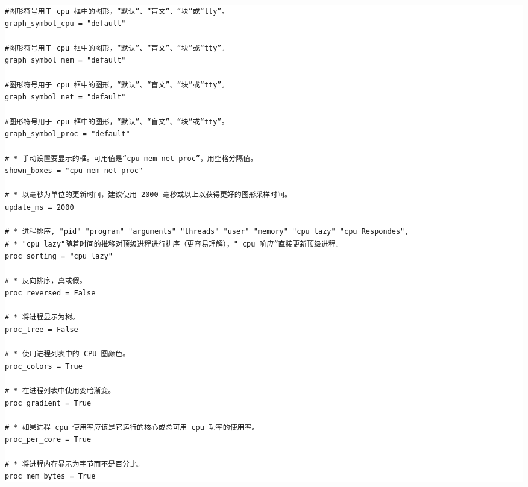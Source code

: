    #图形符号用于 cpu 框中的图形，“默认”、“盲文”、“块”或“tty”。  
    graph_symbol_cpu = "default"  
      
    #图形符号用于 cpu 框中的图形，“默认”、“盲文”、“块”或“tty”。  
    graph_symbol_mem = "default"  
      
    #图形符号用于 cpu 框中的图形，“默认”、“盲文”、“块”或“tty”。  
    graph_symbol_net = "default"  
      
    #图形符号用于 cpu 框中的图形，“默认”、“盲文”、“块”或“tty”。  
    graph_symbol_proc = "default"  
      
    # * 手动设置要显示的框。可用值是“cpu mem net proc”，用空格分隔值。  
    shown_boxes = "cpu mem net proc"  
      
    # * 以毫秒为单位的更新时间，建议使用 2000 毫秒或以上以获得更好的图形采样时间。  
    update_ms = 2000  
      
    # * 进程排序, "pid" "program" "arguments" "threads" "user" "memory" "cpu lazy" "cpu Respondes",  
    # * "cpu lazy"随着时间的推移对顶级进程进行排序（更容易理解），" cpu 响应”直接更新顶级进程。  
    proc_sorting = "cpu lazy"  
      
    # * 反向排序，真或假。  
    proc_reversed = False  
      
    # * 将进程显示为树。  
    proc_tree = False  
      
    # * 使用进程列表中的 CPU 图颜色。  
    proc_colors = True  
      
    # * 在进程列表中使用变暗渐变。  
    proc_gradient = True  
      
    # * 如果进程 cpu 使用率应该是它运行的核心或总可用 cpu 功率的使用率。  
    proc_per_core = True  
      
    # * 将进程内存显示为字节而不是百分比。  
    proc_mem_bytes = True  
      